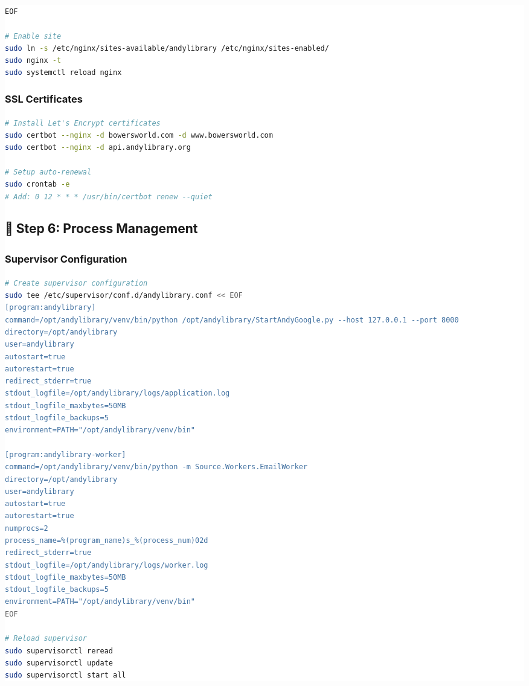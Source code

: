 ```bash
EOF

# Enable site
sudo ln -s /etc/nginx/sites-available/andylibrary /etc/nginx/sites-enabled/
sudo nginx -t
sudo systemctl reload nginx
```

### **SSL Certificates**
```bash
# Install Let's Encrypt certificates
sudo certbot --nginx -d bowersworld.com -d www.bowersworld.com
sudo certbot --nginx -d api.andylibrary.org

# Setup auto-renewal
sudo crontab -e
# Add: 0 12 * * * /usr/bin/certbot renew --quiet
```

## 🔧 Step 6: Process Management

### **Supervisor Configuration**
```bash
# Create supervisor configuration
sudo tee /etc/supervisor/conf.d/andylibrary.conf << EOF
[program:andylibrary]
command=/opt/andylibrary/venv/bin/python /opt/andylibrary/StartAndyGoogle.py --host 127.0.0.1 --port 8000
directory=/opt/andylibrary
user=andylibrary
autostart=true
autorestart=true
redirect_stderr=true
stdout_logfile=/opt/andylibrary/logs/application.log
stdout_logfile_maxbytes=50MB
stdout_logfile_backups=5
environment=PATH="/opt/andylibrary/venv/bin"

[program:andylibrary-worker]
command=/opt/andylibrary/venv/bin/python -m Source.Workers.EmailWorker
directory=/opt/andylibrary
user=andylibrary
autostart=true
autorestart=true
numprocs=2
process_name=%(program_name)s_%(process_num)02d
redirect_stderr=true
stdout_logfile=/opt/andylibrary/logs/worker.log
stdout_logfile_maxbytes=50MB
stdout_logfile_backups=5
environment=PATH="/opt/andylibrary/venv/bin"
EOF

# Reload supervisor
sudo supervisorctl reread
sudo supervisorctl update
sudo supervisorctl start all
```
